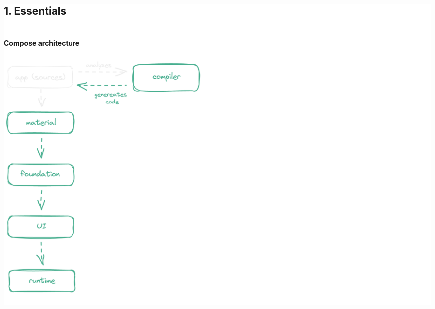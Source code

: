 ## **1. Essentials**

---

#### Compose **architecture**

<img src="slides/images/compose_architecture.png" width=400 />

---